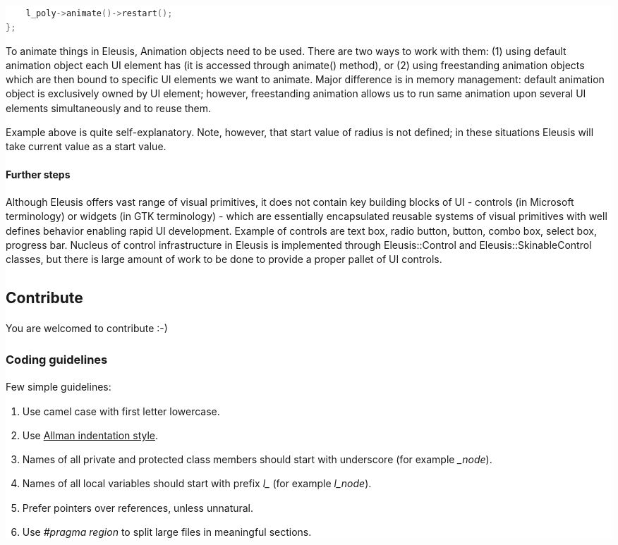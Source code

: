 ``` C++
    l_poly->animate()->restart();
};
```
To animate things in Eleusis, Animation objects need to be used. There are two ways to work with them: (1) using default animation object each UI element has (it is accessed through animate() method), or (2) using freestanding animation objects which are then bound to specific UI elements we want to animate. Major difference is in memory management: default animation object is exclusively owned by UI element; however, freestanding animation allows us to run same animation upon several UI elements simultaneously and to reuse them.

Example above is quite self-explanatory. Note, however, that start value of radius is not defined; in these situations Eleusis will take current value as a start value.

#### Further steps

Although Eleusis offers vast range of visual primitives, it does not contain key building blocks of UI - controls (in Microsoft terminology) or widgets (in GTK terminology) - which are essentially encapsulated reusable systems of visual primitives with well defines behavior enabling rapid UI development. Example of controls are text box, radio button, button, combo box, select box, progress bar. Nucleus of control infrastructure in Eleusis is implemented through Eleusis::Control and Eleusis::SkinableControl classes, but there is large amount of work to be done to provide a proper pallet of UI controls. 

## Contribute

You are welcomed to contribute :-)

### Coding guidelines

Few simple guidelines:

1. Use camel case with first letter lowercase.

2. Use [Allman indentation style](https://en.wikipedia.org/wiki/Indentation_style#Allman_style).

3. Names of all private and protected class members should start with underscore (for example _\_node_).

4. Names of all local variables should start with prefix _l\__ (for example _l\_node_).

5. Prefer pointers over references, unless unnatural.

6. Use _#pragma region_ to split large files in meaningful sections.
